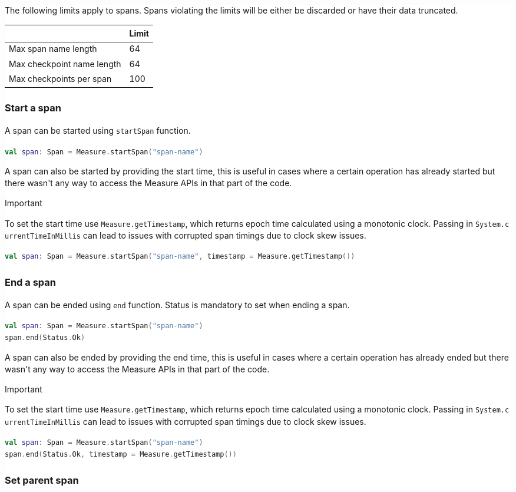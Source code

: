 The following limits apply to spans. Spans violating the limits will be either be discarded or have
their data truncated.

|                            | Limit |
|----------------------------|-------|
| Max span name length       | 64    |
| Max checkpoint name length | 64    |
| Max checkpoints per span   | 100   |

### Start a span

A span can be started using `startSpan` function.

```kotlin
val span: Span = Measure.startSpan("span-name")
```

A span can also be started by providing the start time, this is useful in cases where a certain
operation has already
started but there wasn't any way to access the Measure APIs in that part of the code.

> [!IMPORTANT]
> To set the start time use `Measure.getTimestamp`, which returns epoch time calculated using a
> monotonic clock.
> Passing in `System.currentTimeInMillis` can lead to issues with corrupted span timings due to
> clock skew issues.

```kotlin
val span: Span = Measure.startSpan("span-name", timestamp = Measure.getTimestamp())
```

### End a span

A span can be ended using `end` function. Status is mandatory to set when ending a span.

```kotlin
val span: Span = Measure.startSpan("span-name")
span.end(Status.Ok)
```

A span can also be ended by providing the end time, this is useful in cases where a certain
operation has already ended
but there wasn't any way to access the Measure APIs in that part of the code.

> [!IMPORTANT]
> To set the start time use `Measure.getTimestamp`, which returns epoch time calculated using a
> monotonic clock.
> Passing in `System.currentTimeInMillis` can lead to issues with corrupted span timings due to
> clock skew issues.

```kotlin
val span: Span = Measure.startSpan("span-name")
span.end(Status.Ok, timestamp = Measure.getTimestamp())
```

### Set parent span
